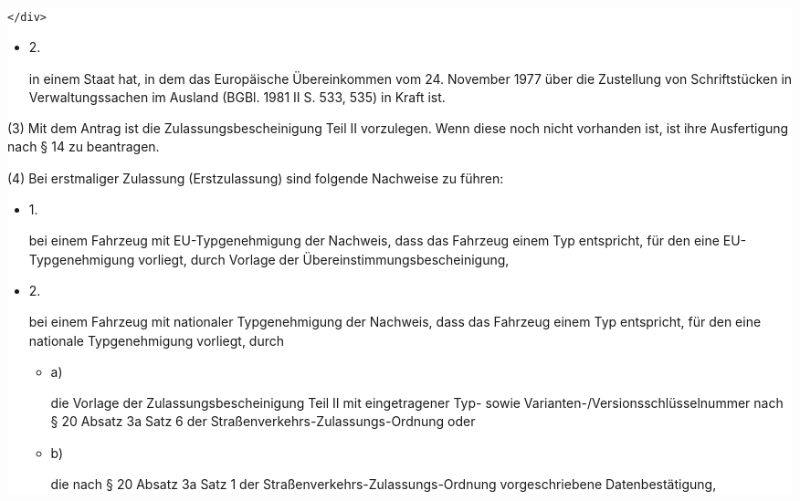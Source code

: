     </div>

  - 2\.
    
    <div>
    
    in einem Staat hat, in dem das Europäische Übereinkommen vom 24.
    November 1977 über die Zustellung von Schriftstücken in
    Verwaltungssachen im Ausland (BGBl. 1981 II S. 533, 535) in Kraft
    ist.
    
    </div>

</div>

<div class="jurAbsatz">

(3) Mit dem Antrag ist die Zulassungsbescheinigung Teil II vorzulegen.
Wenn diese noch nicht vorhanden ist, ist ihre Ausfertigung nach § 14 zu
beantragen.

</div>

<div class="jurAbsatz">

(4) Bei erstmaliger Zulassung (Erstzulassung) sind folgende Nachweise zu
führen:

  - 1\.
    
    <div>
    
    bei einem Fahrzeug mit EU-Typgenehmigung der Nachweis, dass das
    Fahrzeug einem Typ entspricht, für den eine EU-Typgenehmigung
    vorliegt, durch Vorlage der Übereinstimmungsbescheinigung,
    
    </div>

  - 2\.
    
    <div>
    
    bei einem Fahrzeug mit nationaler Typgenehmigung der Nachweis, dass
    das Fahrzeug einem Typ entspricht, für den eine nationale
    Typgenehmigung vorliegt, durch
    
      - a)
        
        <div>
        
        die Vorlage der Zulassungsbescheinigung Teil II mit
        eingetragener Typ- sowie Varianten-/Versionsschlüsselnummer nach
        § 20 Absatz 3a Satz 6 der Straßenverkehrs-Zulassungs-Ordnung
        oder
        
        </div>
    
      - b)
        
        <div>
        
        die nach § 20 Absatz 3a Satz 1 der
        Straßenverkehrs-Zulassungs-Ordnung vorgeschriebene
        Datenbestätigung,
        
